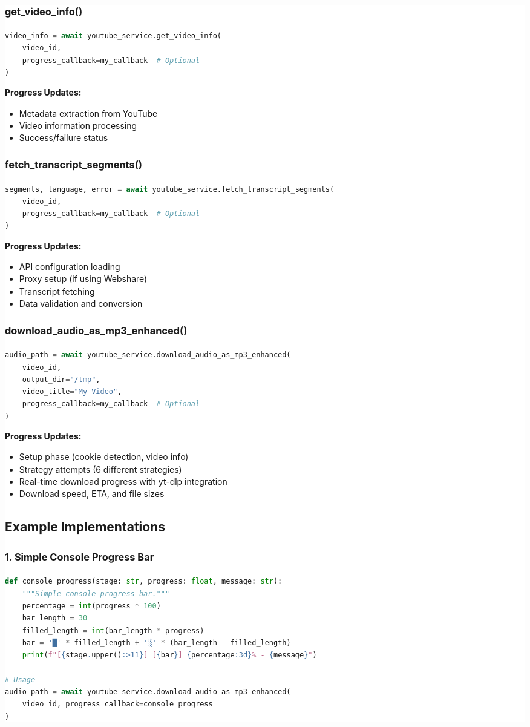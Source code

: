 ### get_video_info()
```python
video_info = await youtube_service.get_video_info(
    video_id, 
    progress_callback=my_callback  # Optional
)
```

**Progress Updates:**
- Metadata extraction from YouTube
- Video information processing
- Success/failure status

### fetch_transcript_segments()
```python
segments, language, error = await youtube_service.fetch_transcript_segments(
    video_id,
    progress_callback=my_callback  # Optional
)
```

**Progress Updates:**
- API configuration loading
- Proxy setup (if using Webshare)
- Transcript fetching
- Data validation and conversion

### download_audio_as_mp3_enhanced()
```python
audio_path = await youtube_service.download_audio_as_mp3_enhanced(
    video_id,
    output_dir="/tmp",
    video_title="My Video",
    progress_callback=my_callback  # Optional
)
```

**Progress Updates:**
- Setup phase (cookie detection, video info)
- Strategy attempts (6 different strategies)
- Real-time download progress with yt-dlp integration
- Download speed, ETA, and file sizes

## Example Implementations

### 1. Simple Console Progress Bar

```python
def console_progress(stage: str, progress: float, message: str):
    """Simple console progress bar."""
    percentage = int(progress * 100)
    bar_length = 30
    filled_length = int(bar_length * progress)
    bar = '█' * filled_length + '░' * (bar_length - filled_length)
    print(f"[{stage.upper():>11}] [{bar}] {percentage:3d}% - {message}")

# Usage
audio_path = await youtube_service.download_audio_as_mp3_enhanced(
    video_id, progress_callback=console_progress
)
```
